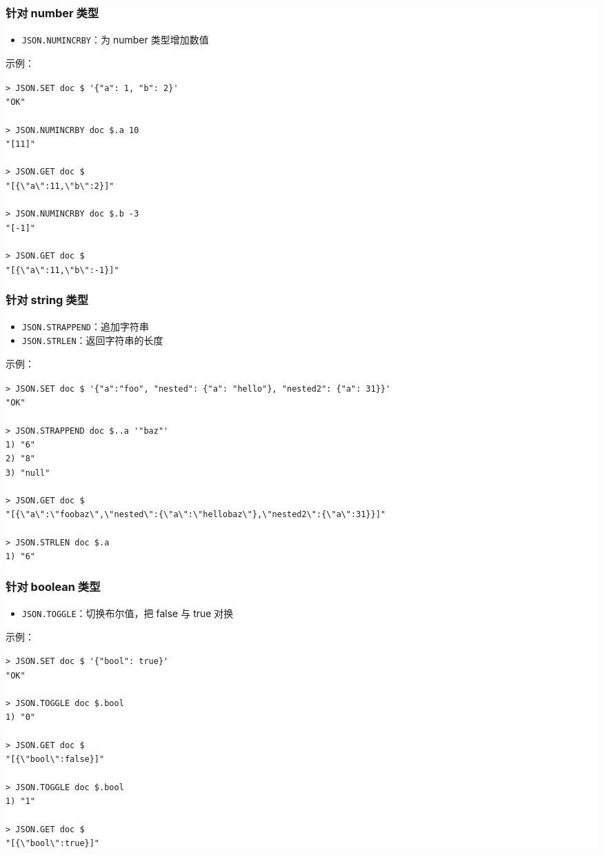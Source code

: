 ### 针对 number 类型

- `JSON.NUMINCRBY`：为 number 类型增加数值

示例：

```shell
> JSON.SET doc $ '{"a": 1, "b": 2}'
"OK"

> JSON.NUMINCRBY doc $.a 10
"[11]"

> JSON.GET doc $
"[{\"a\":11,\"b\":2}]"

> JSON.NUMINCRBY doc $.b -3
"[-1]"

> JSON.GET doc $
"[{\"a\":11,\"b\":-1}]"
```

### 针对 string 类型

- `JSON.STRAPPEND`：追加字符串
- `JSON.STRLEN`：返回字符串的长度

示例：

```shell
> JSON.SET doc $ '{"a":"foo", "nested": {"a": "hello"}, "nested2": {"a": 31}}'
"OK"

> JSON.STRAPPEND doc $..a '"baz"'
1) "6"
2) "8"
3) "null"

> JSON.GET doc $
"[{\"a\":\"foobaz\",\"nested\":{\"a\":\"hellobaz\"},\"nested2\":{\"a\":31}}]"

> JSON.STRLEN doc $.a
1) "6"
```

### 针对 boolean 类型

- `JSON.TOGGLE`：切换布尔值，把 false 与 true 对换

示例：

```shell
> JSON.SET doc $ '{"bool": true}'
"OK"

> JSON.TOGGLE doc $.bool
1) "0"

> JSON.GET doc $
"[{\"bool\":false}]"

> JSON.TOGGLE doc $.bool
1) "1"

> JSON.GET doc $
"[{\"bool\":true}]"
```